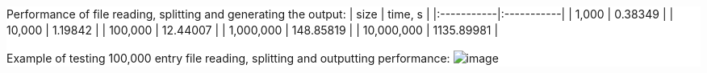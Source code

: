 Performance of file reading, splitting and generating the output:
|    size    |  time, s   |
|:-----------|:-----------|
| 1,000      | 0.38349    |
| 10,000     | 1.19842    |
| 100,000    | 12.44007   |
| 1,000,000  | 148.85819  |
| 10,000,000 | 1135.89981 |

Example of testing 100,000 entry file reading, splitting and outputting performance:
![image](https://github.com/user-attachments/assets/40a07b1b-ba23-4f44-9dc3-b79ecd0d13d8)
